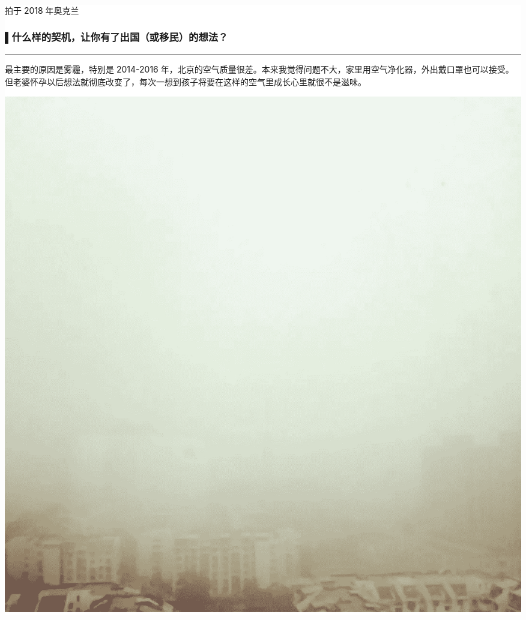 拍于 2018 年奥克兰

### ▌什么样的契机，让你有了出国（或移民）的想法？

* * *

最主要的原因是雾霾，特别是 2014-2016 年，北京的空气质量很差。本来我觉得问题不大，家里用空气净化器，外出戴口罩也可以接受。但老婆怀孕以后想法就彻底改变了，每次一想到孩子将要在这样的空气里成长心里就很不是滋味。

[![](img/075c10c43f95b09670193d1292d434ce.png)](https://duckfiles.oss-cn-qingdao.aliyuncs.com/eleduck/image/380b2d1f-082d-49cf-8fe0-6b828b303903.jpeg)

